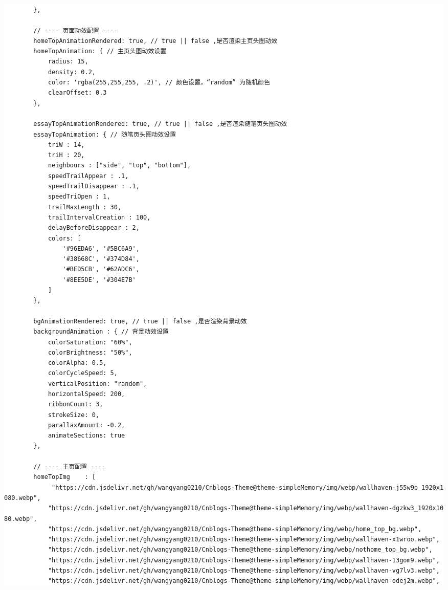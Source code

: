 ```html
        },

        // ---- 页面动效配置 ----
        homeTopAnimationRendered: true, // true || false ,是否渲染主页头图动效
        homeTopAnimation: { // 主页头图动效设置
            radius: 15,
            density: 0.2,
            color: 'rgba(255,255,255, .2)', // 颜色设置，“random” 为随机颜色
            clearOffset: 0.3
        },

        essayTopAnimationRendered: true, // true || false ,是否渲染随笔页头图动效
        essayTopAnimation: { // 随笔页头图动效设置
            triW : 14,
            triH : 20,
            neighbours : ["side", "top", "bottom"],
            speedTrailAppear : .1,
            speedTrailDisappear : .1,
            speedTriOpen : 1,
            trailMaxLength : 30,
            trailIntervalCreation : 100,
            delayBeforeDisappear : 2,
            colors: [
                '#96EDA6', '#5BC6A9',
                '#38668C', '#374D84',
                '#BED5CB', '#62ADC6',
                '#8EE5DE', '#304E7B'
            ]
        },

        bgAnimationRendered: true, // true || false ,是否渲染背景动效
        backgroundAnimation : { // 背景动效设置
            colorSaturation: "60%",
            colorBrightness: "50%",
            colorAlpha: 0.5,
            colorCycleSpeed: 5,
            verticalPosition: "random",
            horizontalSpeed: 200,
            ribbonCount: 3,
            strokeSize: 0,
            parallaxAmount: -0.2,
            animateSections: true
        },

        // ---- 主页配置 ----
        homeTopImg    : [ 
             "https://cdn.jsdelivr.net/gh/wangyang0210/Cnblogs-Theme@theme-simpleMemory/img/webp/wallhaven-j55w9p_1920x1080.webp",
            "https://cdn.jsdelivr.net/gh/wangyang0210/Cnblogs-Theme@theme-simpleMemory/img/webp/wallhaven-dgzkw3_1920x1080.webp",
            "https://cdn.jsdelivr.net/gh/wangyang0210/Cnblogs-Theme@theme-simpleMemory/img/webp/home_top_bg.webp",
            "https://cdn.jsdelivr.net/gh/wangyang0210/Cnblogs-Theme@theme-simpleMemory/img/webp/wallhaven-x1wroo.webp",
            "https://cdn.jsdelivr.net/gh/wangyang0210/Cnblogs-Theme@theme-simpleMemory/img/webp/nothome_top_bg.webp",
            "https://cdn.jsdelivr.net/gh/wangyang0210/Cnblogs-Theme@theme-simpleMemory/img/webp/wallhaven-13gom9.webp",
            "https://cdn.jsdelivr.net/gh/wangyang0210/Cnblogs-Theme@theme-simpleMemory/img/webp/wallhaven-vg7lv3.webp",
            "https://cdn.jsdelivr.net/gh/wangyang0210/Cnblogs-Theme@theme-simpleMemory/img/webp/wallhaven-odej2m.webp",
```